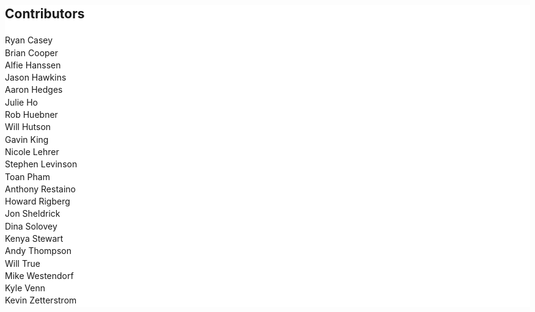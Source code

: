 ## Contributors

Ryan Casey    
Brian Cooper   
Alfie Hanssen    
Jason Hawkins  
Aaron Hedges  
Julie Ho    
Rob Huebner  
Will Hutson  
Gavin King    
Nicole Lehrer    
Stephen Levinson    
Toan Pham    
Anthony Restaino    
Howard Rigberg    
Jon Sheldrick    
Dina Solovey   
Kenya Stewart   
Andy Thompson    
Will True    
Mike Westendorf    
Kyle Venn    
Kevin Zetterstrom    

